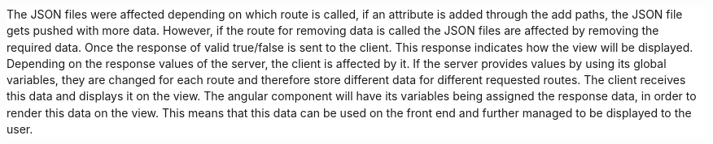 The JSON files were affected depending on which route is called, if an attribute is added through the add paths, the JSON file gets pushed with more data. However, if the route for removing data is called the JSON files are affected by removing the required data. Once the response of valid true/false is sent to the client. This response indicates how the view will be displayed. Depending on the response values of the server, the client is affected by it. If the server provides values by using its global variables, they are changed for each route and therefore store different data for different requested routes. The client receives this data and displays it on the view. The angular component will have its variables being assigned the response data, in order to render this data on the view. This means that this data can be used on the front end and further managed to be displayed to the user.











 